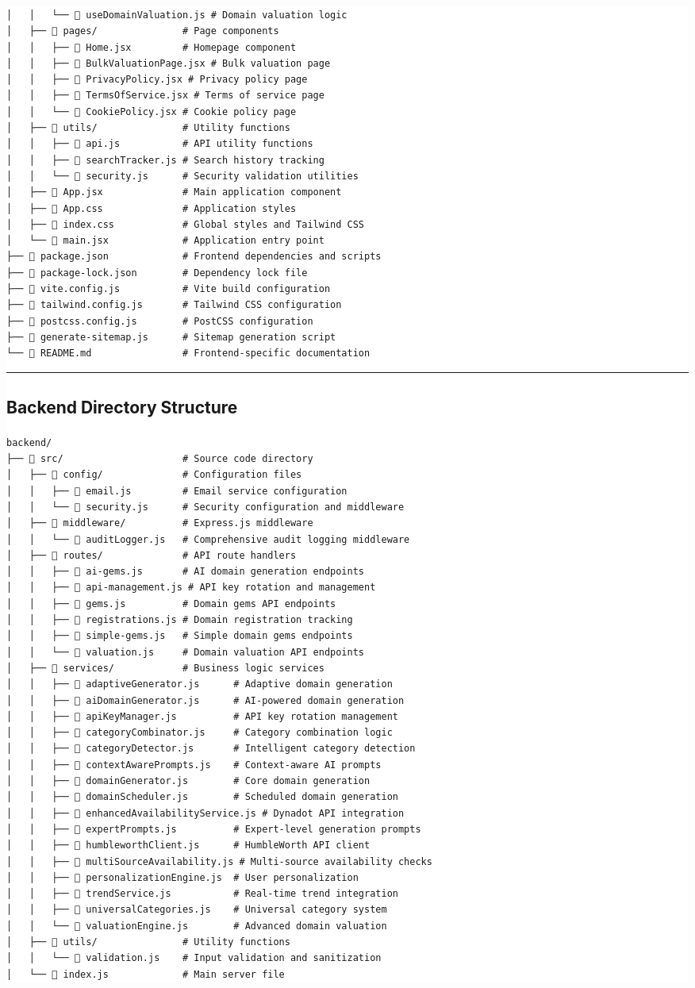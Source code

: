 ```
│   │   └── 📄 useDomainValuation.js # Domain valuation logic
│   ├── 📁 pages/               # Page components
│   │   ├── 📄 Home.jsx         # Homepage component
│   │   ├── 📄 BulkValuationPage.jsx # Bulk valuation page
│   │   ├── 📄 PrivacyPolicy.jsx # Privacy policy page
│   │   ├── 📄 TermsOfService.jsx # Terms of service page
│   │   └── 📄 CookiePolicy.jsx # Cookie policy page
│   ├── 📁 utils/               # Utility functions
│   │   ├── 📄 api.js           # API utility functions
│   │   ├── 📄 searchTracker.js # Search history tracking
│   │   └── 📄 security.js      # Security validation utilities
│   ├── 📄 App.jsx              # Main application component
│   ├── 📄 App.css              # Application styles
│   ├── 📄 index.css            # Global styles and Tailwind CSS
│   └── 📄 main.jsx             # Application entry point
├── 📄 package.json             # Frontend dependencies and scripts
├── 📄 package-lock.json        # Dependency lock file
├── 📄 vite.config.js           # Vite build configuration
├── 📄 tailwind.config.js       # Tailwind CSS configuration
├── 📄 postcss.config.js        # PostCSS configuration
├── 📄 generate-sitemap.js      # Sitemap generation script
└── 📄 README.md                # Frontend-specific documentation
```

---

## **Backend Directory Structure**

```
backend/
├── 📁 src/                     # Source code directory
│   ├── 📁 config/              # Configuration files
│   │   ├── 📄 email.js         # Email service configuration
│   │   └── 📄 security.js      # Security configuration and middleware
│   ├── 📁 middleware/          # Express.js middleware
│   │   └── 📄 auditLogger.js   # Comprehensive audit logging middleware
│   ├── 📁 routes/              # API route handlers
│   │   ├── 📄 ai-gems.js       # AI domain generation endpoints
│   │   ├── 📄 api-management.js # API key rotation and management
│   │   ├── 📄 gems.js          # Domain gems API endpoints
│   │   ├── 📄 registrations.js # Domain registration tracking
│   │   ├── 📄 simple-gems.js   # Simple domain gems endpoints
│   │   └── 📄 valuation.js     # Domain valuation API endpoints
│   ├── 📁 services/            # Business logic services
│   │   ├── 📄 adaptiveGenerator.js      # Adaptive domain generation
│   │   ├── 📄 aiDomainGenerator.js      # AI-powered domain generation
│   │   ├── 📄 apiKeyManager.js          # API key rotation management
│   │   ├── 📄 categoryCombinator.js     # Category combination logic
│   │   ├── 📄 categoryDetector.js       # Intelligent category detection
│   │   ├── 📄 contextAwarePrompts.js    # Context-aware AI prompts
│   │   ├── 📄 domainGenerator.js        # Core domain generation
│   │   ├── 📄 domainScheduler.js        # Scheduled domain generation
│   │   ├── 📄 enhancedAvailabilityService.js # Dynadot API integration
│   │   ├── 📄 expertPrompts.js          # Expert-level generation prompts
│   │   ├── 📄 humbleworthClient.js      # HumbleWorth API client
│   │   ├── 📄 multiSourceAvailability.js # Multi-source availability checks
│   │   ├── 📄 personalizationEngine.js  # User personalization
│   │   ├── 📄 trendService.js           # Real-time trend integration
│   │   ├── 📄 universalCategories.js    # Universal category system
│   │   └── 📄 valuationEngine.js        # Advanced domain valuation
│   ├── 📁 utils/               # Utility functions
│   │   └── 📄 validation.js    # Input validation and sanitization
│   └── 📄 index.js             # Main server file
```